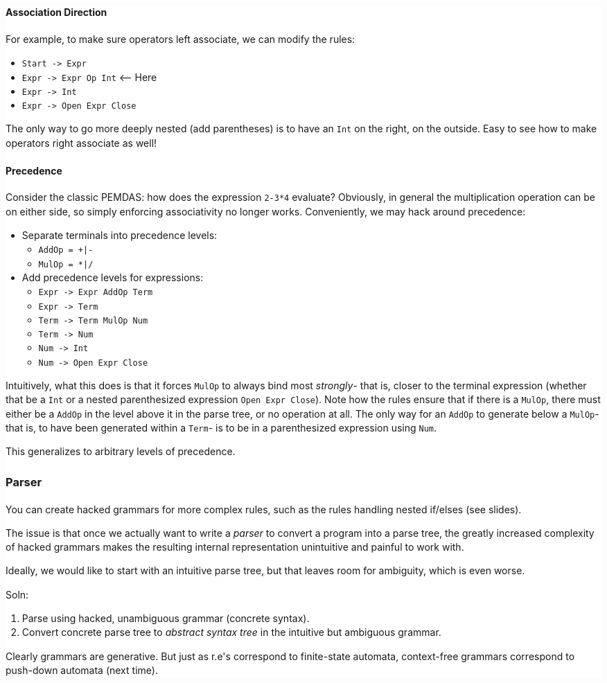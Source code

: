 #### Association Direction
For example, to make sure operators left associate, we can modify the rules:
  * `Start -> Expr`
  * `Expr -> Expr Op Int` <-- Here
  * `Expr -> Int`
  * `Expr -> Open Expr Close`

The only way to go more deeply nested (add parentheses) is to have an `Int` on the right, on the outside. Easy to see how to make operators right associate as well!

#### Precedence
Consider the classic PEMDAS: how does the expression `2-3*4` evaluate? Obviously, in general the multiplication operation can be on either side, so simply enforcing associativity no longer works. Conveniently, we may hack around precedence:
* Separate terminals into precedence levels:
  * `AddOp = +|-`
  * `MulOp = *|/`
* Add precedence levels for expressions:
  * `Expr -> Expr AddOp Term`
  * `Expr -> Term`
  * `Term -> Term MulOp Num`
  * `Term -> Num`
  * `Num -> Int`
  * `Num -> Open Expr Close`

Intuitively, what this does is that it forces `MulOp` to always bind most *strongly*- that is, closer to the terminal expression (whether that be a `Int` or a nested parenthesized expression `Open Expr Close`). Note how the rules ensure that if there is a `MulOp`, there must either be a `AddOp` in the level above it in the parse tree, or no operation at all. The only way for an `AddOp` to generate below a `MulOp`- that is, to have been generated within a `Term`- is to be in a parenthesized expression using `Num`.

This generalizes to arbitrary levels of precedence.

### Parser
You can create hacked grammars for more complex rules, such as the rules handling nested if/elses (see slides). 

The issue is that once we actually want to write a *parser* to convert a program into a parse tree, the greatly increased complexity of hacked grammars makes the resulting internal representation unintuitive and painful to work with. 

Ideally, we would like to start with an intuitive parse tree, but that leaves room for ambiguity, which is even worse.

Soln:
1. Parse using hacked, unambiguous grammar (concrete syntax). 
2. Convert concrete parse tree to *abstract syntax tree* in the intuitive but ambiguous grammar.

Clearly grammars are generative. But just as r.e's correspond to finite-state automata, context-free grammars correspond to push-down automata (next time). 
